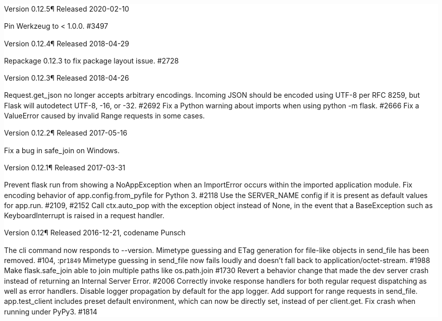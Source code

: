 

Version 0.12.5¶
Released 2020-02-10

Pin Werkzeug to < 1.0.0. #3497



Version 0.12.4¶
Released 2018-04-29

Repackage 0.12.3 to fix package layout issue. #2728



Version 0.12.3¶
Released 2018-04-26

Request.get_json no longer accepts arbitrary encodings.
Incoming JSON should be encoded using UTF-8 per RFC 8259, but
Flask will autodetect UTF-8, -16, or -32. #2692
Fix a Python warning about imports when using python -m flask.
#2666
Fix a ValueError caused by invalid Range requests in some
cases.



Version 0.12.2¶
Released 2017-05-16

Fix a bug in safe_join on Windows.



Version 0.12.1¶
Released 2017-03-31

Prevent flask run from showing a NoAppException when an
ImportError occurs within the imported application module.
Fix encoding behavior of app.config.from_pyfile for Python 3.
#2118
Use the SERVER_NAME config if it is present as default values
for app.run. #2109, #2152
Call ctx.auto_pop with the exception object instead of None,
in the event that a BaseException such as KeyboardInterrupt
is raised in a request handler.



Version 0.12¶
Released 2016-12-21, codename Punsch

The cli command now responds to --version.
Mimetype guessing and ETag generation for file-like objects in
send_file has been removed. #104, :pr`1849`
Mimetype guessing in send_file now fails loudly and doesn’t fall
back to application/octet-stream. #1988
Make flask.safe_join able to join multiple paths like
os.path.join #1730
Revert a behavior change that made the dev server crash instead of
returning an Internal Server Error. #2006
Correctly invoke response handlers for both regular request
dispatching as well as error handlers.
Disable logger propagation by default for the app logger.
Add support for range requests in send_file.
app.test_client includes preset default environment, which can
now be directly set, instead of per client.get.
Fix crash when running under PyPy3. #1814
